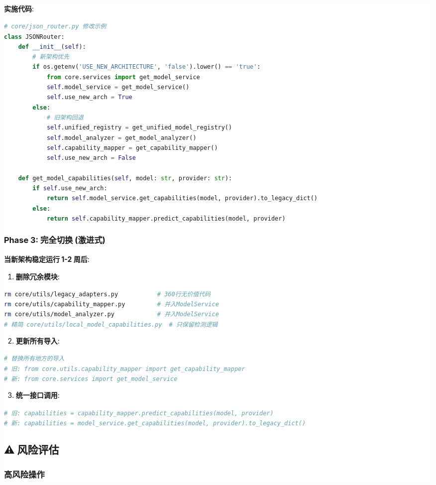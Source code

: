 **实施代码**:

```python
# core/json_router.py 修改示例
class JSONRouter:
    def __init__(self):
        # 新架构优先
        if os.getenv('USE_NEW_ARCHITECTURE', 'false').lower() == 'true':
            from core.services import get_model_service
            self.model_service = get_model_service()
            self.use_new_arch = True
        else:
            # 旧架构回退
            self.unified_registry = get_unified_model_registry()
            self.model_analyzer = get_model_analyzer()
            self.capability_mapper = get_capability_mapper()
            self.use_new_arch = False

    def get_model_capabilities(self, model: str, provider: str):
        if self.use_new_arch:
            return self.model_service.get_capabilities(model, provider).to_legacy_dict()
        else:
            return self.capability_mapper.predict_capabilities(model, provider)
```

### Phase 3: 完全切换 (激进式)

**当新架构稳定运行 1-2 周后**:

1. **删除冗余模块**:

```bash
rm core/utils/legacy_adapters.py           # 360行无价值代码
rm core/utils/capability_mapper.py         # 并入ModelService
rm core/utils/model_analyzer.py            # 并入ModelService
# 精简 core/utils/local_model_capabilities.py  # 只保留检测逻辑
```

2. **更新所有导入**:

```python
# 替换所有地方的导入
# 旧: from core.utils.capability_mapper import get_capability_mapper
# 新: from core.services import get_model_service
```

3. **统一接口调用**:

```python
# 旧: capabilities = capability_mapper.predict_capabilities(model, provider)
# 新: capabilities = model_service.get_capabilities(model, provider).to_legacy_dict()
```

## ⚠️ **风险评估**

### 高风险操作
